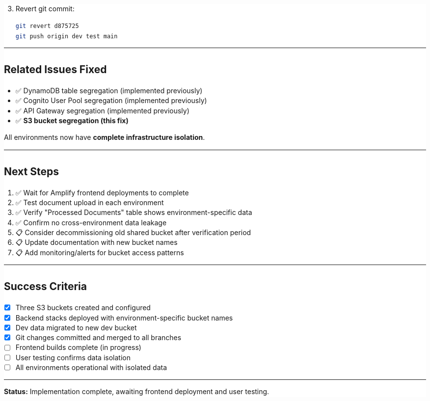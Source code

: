 3. Revert git commit:
   ```bash
   git revert d875725
   git push origin dev test main
   ```

---

## Related Issues Fixed

- ✅ DynamoDB table segregation (implemented previously)
- ✅ Cognito User Pool segregation (implemented previously)
- ✅ API Gateway segregation (implemented previously)
- ✅ **S3 bucket segregation (this fix)**

All environments now have **complete infrastructure isolation**.

---

## Next Steps

1. ✅ Wait for Amplify frontend deployments to complete
2. ✅ Test document upload in each environment
3. ✅ Verify "Processed Documents" table shows environment-specific data
4. ✅ Confirm no cross-environment data leakage
5. 📋 Consider decommissioning old shared bucket after verification period
6. 📋 Update documentation with new bucket names
7. 📋 Add monitoring/alerts for bucket access patterns

---

## Success Criteria

- [x] Three S3 buckets created and configured
- [x] Backend stacks deployed with environment-specific bucket names
- [x] Dev data migrated to new dev bucket
- [x] Git changes committed and merged to all branches
- [ ] Frontend builds complete (in progress)
- [ ] User testing confirms data isolation
- [ ] All environments operational with isolated data

---

**Status:** Implementation complete, awaiting frontend deployment and user testing.

